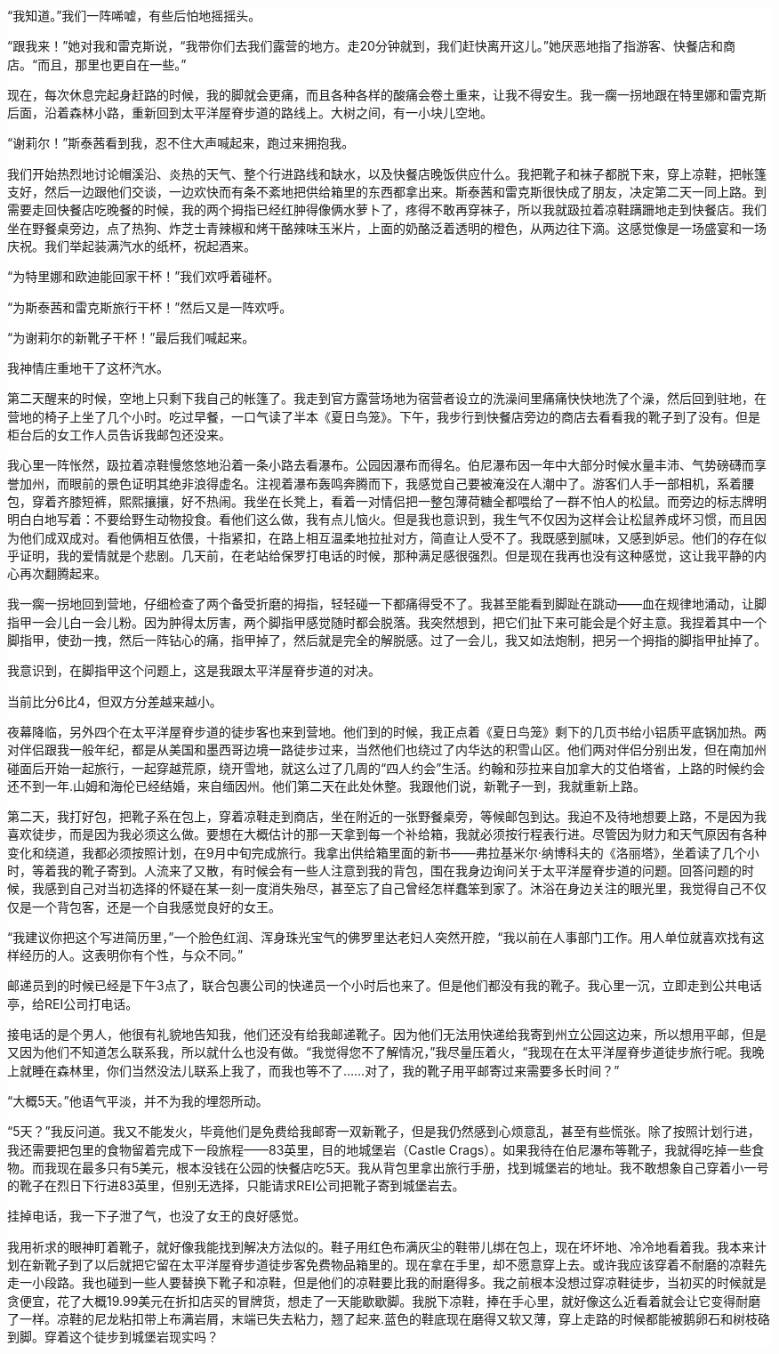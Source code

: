 “我知道。”我们一阵唏嘘，有些后怕地摇摇头。

“跟我来！”她对我和雷克斯说，“我带你们去我们露营的地方。走20分钟就到，我们赶快离开这儿。”她厌恶地指了指游客、快餐店和商店。“而且，那里也更自在一些。”

现在，每次休息完起身赶路的时候，我的脚就会更痛，而且各种各样的酸痛会卷土重来，让我不得安生。我一瘸一拐地跟在特里娜和雷克斯后面，沿着森林小路，重新回到太平洋屋脊步道的路线上。大树之间，有一小块儿空地。

“谢莉尔！”斯泰茜看到我，忍不住大声喊起来，跑过来拥抱我。

我们开始热烈地讨论帽溪沿、炎热的天气、整个行进路线和缺水，以及快餐店晚饭供应什么。我把靴子和袜子都脱下来，穿上凉鞋，把帐篷支好，然后一边跟他们交谈，一边欢快而有条不紊地把供给箱里的东西都拿出来。斯泰茜和雷克斯很快成了朋友，决定第二天一同上路。到需要走回快餐店吃晚餐的时候，我的两个拇指已经红肿得像俩水萝卜了，疼得不敢再穿袜子，所以我就趿拉着凉鞋蹒跚地走到快餐店。我们坐在野餐桌旁边，点了热狗、炸芝士青辣椒和烤干酪辣味玉米片，上面的奶酪泛着透明的橙色，从两边往下滴。这感觉像是一场盛宴和一场庆祝。我们举起装满汽水的纸杯，祝起酒来。

“为特里娜和欧迪能回家干杯！”我们欢呼着碰杯。

“为斯泰茜和雷克斯旅行干杯！”然后又是一阵欢呼。

“为谢莉尔的新靴子干杯！”最后我们喊起来。

我神情庄重地干了这杯汽水。

第二天醒来的时候，空地上只剩下我自己的帐篷了。我走到官方露营场地为宿营者设立的洗澡间里痛痛快快地洗了个澡，然后回到驻地，在营地的椅子上坐了几个小时。吃过早餐，一口气读了半本《夏日鸟笼》。下午，我步行到快餐店旁边的商店去看看我的靴子到了没有。但是柜台后的女工作人员告诉我邮包还没来。

我心里一阵怅然，趿拉着凉鞋慢悠悠地沿着一条小路去看瀑布。公园因瀑布而得名。伯尼瀑布因一年中大部分时候水量丰沛、气势磅礴而享誉加州，而眼前的景色证明其绝非浪得虚名。注视着瀑布轰鸣奔腾而下，我感觉自己要被淹没在人潮中了。游客们人手一部相机，系着腰包，穿着齐膝短裤，熙熙攘攘，好不热闹。我坐在长凳上，看着一对情侣把一整包薄荷糖全都喂给了一群不怕人的松鼠。而旁边的标志牌明明白白地写着：不要给野生动物投食。看他们这么做，我有点儿恼火。但是我也意识到，我生气不仅因为这样会让松鼠养成坏习惯，而且因为他们成双成对。看他俩相互依偎，十指紧扣，在路上相互温柔地拉扯对方，简直让人受不了。我既感到腻味，又感到妒忌。他们的存在似乎证明，我的爱情就是个悲剧。几天前，在老站给保罗打电话的时候，那种满足感很强烈。但是现在我再也没有这种感觉，这让我平静的内心再次翻腾起来。

我一瘸一拐地回到营地，仔细检查了两个备受折磨的拇指，轻轻碰一下都痛得受不了。我甚至能看到脚趾在跳动——血在规律地涌动，让脚指甲一会儿白一会儿粉。因为肿得太厉害，两个脚指甲感觉随时都会脱落。我突然想到，把它们扯下来可能会是个好主意。我捏着其中一个脚指甲，使劲一拽，然后一阵钻心的痛，指甲掉了，然后就是完全的解脱感。过了一会儿，我又如法炮制，把另一个拇指的脚指甲扯掉了。

我意识到，在脚指甲这个问题上，这是我跟太平洋屋脊步道的对决。

当前比分6比4，但双方分差越来越小。

夜幕降临，另外四个在太平洋屋脊步道的徒步客也来到营地。他们到的时候，我正点着《夏日鸟笼》剩下的几页书给小铝质平底锅加热。两对伴侣跟我一般年纪，都是从美国和墨西哥边境一路徒步过来，当然他们也绕过了内华达的积雪山区。他们两对伴侣分别出发，但在南加州碰面后开始一起旅行，一起穿越荒原，绕开雪地，就这么过了几周的“四人约会”生活。约翰和莎拉来自加拿大的艾伯塔省，上路的时候约会还不到一年.山姆和海伦已经结婚，来自缅因州。他们第二天在此处休整。我跟他们说，新靴子一到，我就重新上路。

第二天，我打好包，把靴子系在包上，穿着凉鞋走到商店，坐在附近的一张野餐桌旁，等候邮包到达。我迫不及待地想要上路，不是因为我喜欢徒步，而是因为我必须这么做。要想在大概估计的那一天拿到每一个补给箱，我就必须按行程表行进。尽管因为财力和天气原因有各种变化和绕道，我都必须按照计划，在9月中旬完成旅行。我拿出供给箱里面的新书——弗拉基米尔·纳博科夫的《洛丽塔》，坐着读了几个小时，等着我的靴子寄到。人流来了又散，有时候会有一些人注意到我的背包，围在我身边询问关于太平洋屋脊步道的问题。回答问题的时候，我感到自己对当初选择的怀疑在某一刻一度消失殆尽，甚至忘了自己曾经怎样蠢笨到家了。沐浴在身边关注的眼光里，我觉得自己不仅仅是一个背包客，还是一个自我感觉良好的女王。

“我建议你把这个写进简历里，”一个脸色红润、浑身珠光宝气的佛罗里达老妇人突然开腔，“我以前在人事部门工作。用人单位就喜欢找有这样经历的人。这表明你有个性，与众不同。”

邮递员到的时候已经是下午3点了，联合包裹公司的快递员一个小时后也来了。但是他们都没有我的靴子。我心里一沉，立即走到公共电话亭，给REI公司打电话。

接电话的是个男人，他很有礼貌地告知我，他们还没有给我邮递靴子。因为他们无法用快递给我寄到州立公园这边来，所以想用平邮，但是又因为他们不知道怎么联系我，所以就什么也没有做。“我觉得您不了解情况，”我尽量压着火，“我现在在太平洋屋脊步道徒步旅行呢。我晚上就睡在森林里，你们当然没法儿联系上我了，而我也等不了……对了，我的靴子用平邮寄过来需要多长时间？”

“大概5天。”他语气平淡，并不为我的埋怨所动。

“5天？”我反问道。我又不能发火，毕竟他们是免费给我邮寄一双新靴子，但是我仍然感到心烦意乱，甚至有些慌张。除了按照计划行进，我还需要把包里的食物留着完成下一段旅程——83英里，目的地城堡岩（Castle Crags）。如果我待在伯尼瀑布等靴子，我就得吃掉一些食物。而我现在最多只有5美元，根本没钱在公园的快餐店吃5天。我从背包里拿出旅行手册，找到城堡岩的地址。我不敢想象自己穿着小一号的靴子在烈日下行进83英里，但别无选择，只能请求REI公司把靴子寄到城堡岩去。

挂掉电话，我一下子泄了气，也没了女王的良好感觉。

我用祈求的眼神盯着靴子，就好像我能找到解决方法似的。鞋子用红色布满灰尘的鞋带儿绑在包上，现在坏坏地、冷冷地看着我。我本来计划在新靴子到了以后就把它留在太平洋屋脊步道徒步客免费物品箱里的。现在拿在手里，却不愿意穿上去。或许我应该穿着不耐磨的凉鞋先走一小段路。我也碰到一些人要替换下靴子和凉鞋，但是他们的凉鞋要比我的耐磨得多。我之前根本没想过穿凉鞋徒步，当初买的时候就是贪便宜，花了大概19.99美元在折扣店买的冒牌货，想走了一天能歇歇脚。我脱下凉鞋，捧在手心里，就好像这么近看着就会让它变得耐磨了一样。凉鞋的尼龙粘扣带上布满岩屑，末端已失去粘力，翘了起来.蓝色的鞋底现在磨得又软又薄，穿上走路的时候都能被鹅卵石和树枝硌到脚。穿着这个徒步到城堡岩现实吗？
